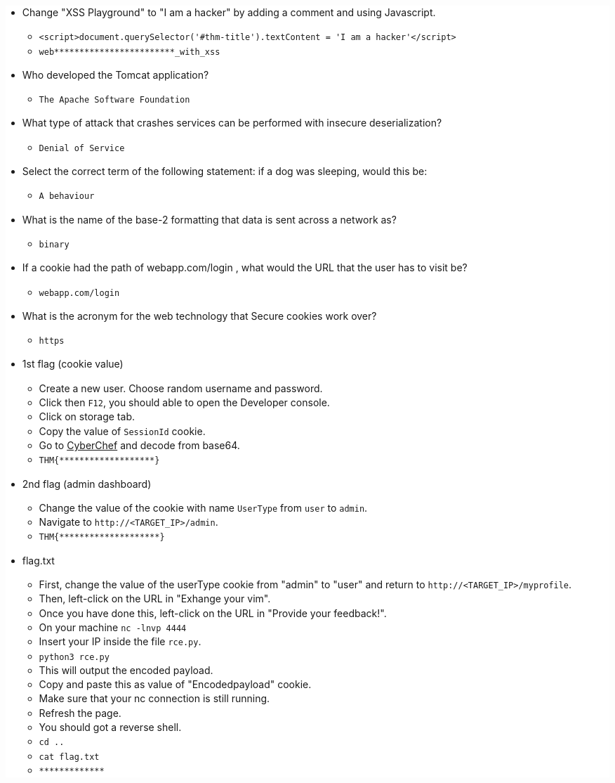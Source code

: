 - Change "XSS Playground" to "I am a hacker" by adding a comment and using Javascript.

	- `<script>document.querySelector('#thm-title').textContent = 'I am a hacker'</script>`
	- `web************************_with_xss`

-  Who developed the Tomcat application?

	- `The Apache Software Foundation`

- What type of attack that crashes services can be performed with insecure deserialization?

	- `Denial of Service`

- Select the correct term of the following statement:
if a dog was sleeping, would this be:

	- `A behaviour`

- What is the name of the base-2 formatting that data is sent across a network as?

	- `binary`

- If a cookie had the path of webapp.com/login , what would the URL that the user has to visit be?

	- `webapp.com/login`

- What is the acronym for the web technology that Secure cookies work over?

	- `https`

- 1st flag (cookie value)

	- Create a new user. Choose random username and password.
	- Click then `F12`, you should able to open the Developer console.
	- Click on storage tab.
	- Copy the value of `SessionId` cookie.
	- Go to [CyberChef](https://gchq.github.io/CyberChef/) and decode from base64.
	- `THM{*******************}`

- 2nd flag (admin dashboard)

	- Change the value of the cookie with name `UserType` from `user` to `admin`.
	- Navigate to `http://<TARGET_IP>/admin`.
	- `THM{********************}`

- flag.txt

	- First, change the value of the userType cookie from "admin" to "user" and return to `http://<TARGET_IP>/myprofile`.
	- Then, left-click on the URL in "Exhange your vim".
	- Once you have done this, left-click on the URL in "Provide your feedback!".
	- On your machine `nc -lnvp 4444`
	- Insert your IP inside the file `rce.py`.
	- `python3 rce.py`
	- This will output the encoded payload.
	- Copy and paste this as value of "Encodedpayload" cookie.
	- Make sure that your nc connection is still running.
	- Refresh the page.
	- You should got a reverse shell.
	- `cd ..`
	- `cat flag.txt`
	- `*************`
